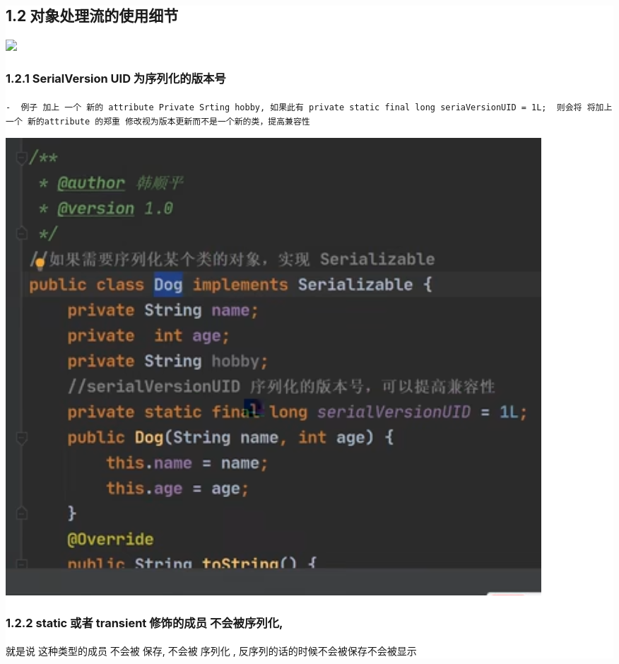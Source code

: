 ## 1.2 对象处理流的使用细节  
![](https://img2020.cnblogs.com/blog/2279140/202108/2279140-20210827101814067-590172517.png)


### 1.2.1 SerialVersion UID 为序列化的版本号
	-  例子 加上 一个 新的 attribute Private Srting hobby, 如果此有 private static final long seriaVersionUID = 1L;  则会将 将加上 一个 新的attribute 的郑重 修改视为版本更新而不是一个新的类，提高兼容性
![](image/Pasted%20image%2020230423134106.png)

### 1.2.2 static 或者 transient 修饰的成员 不会被序列化,
就是说 这种类型的成员 不会被 保存, 不会被 序列化 , 反序列的话的时候不会被保存不会被显示 
